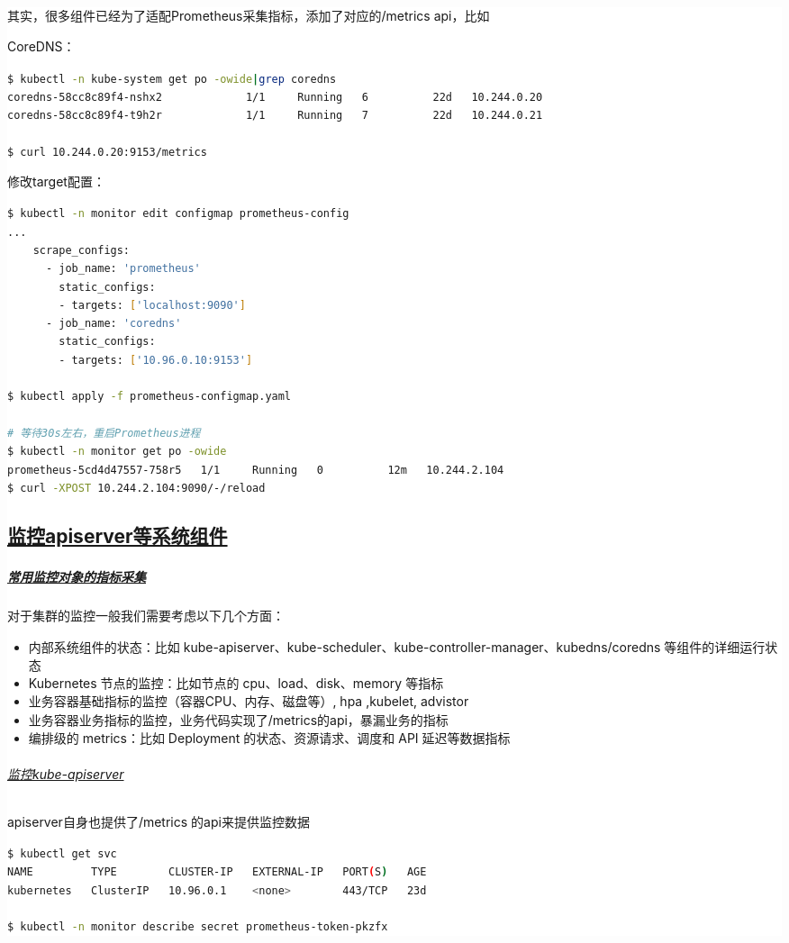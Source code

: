 其实，很多组件已经为了适配Prometheus采集指标，添加了对应的/metrics api，比如

CoreDNS：

```bash
$ kubectl -n kube-system get po -owide|grep coredns
coredns-58cc8c89f4-nshx2             1/1     Running   6          22d   10.244.0.20  
coredns-58cc8c89f4-t9h2r             1/1     Running   7          22d   10.244.0.21

$ curl 10.244.0.20:9153/metrics
```

修改target配置：

```bash
$ kubectl -n monitor edit configmap prometheus-config
...
    scrape_configs:
      - job_name: 'prometheus'
        static_configs:
        - targets: ['localhost:9090']
      - job_name: 'coredns'
        static_configs:
        - targets: ['10.96.0.10:9153']
      
$ kubectl apply -f prometheus-configmap.yaml

# 等待30s左右，重启Prometheus进程
$ kubectl -n monitor get po -owide
prometheus-5cd4d47557-758r5   1/1     Running   0          12m   10.244.2.104
$ curl -XPOST 10.244.2.104:9090/-/reload
```



## [监控apiserver等系统组件](http://49.7.203.222:3000/#/prometheus/targets/apiserver)

##### [常用监控对象的指标采集](http://49.7.203.222:3000/#/prometheus/targets/apiserver?id=常用监控对象的指标采集)

对于集群的监控一般我们需要考虑以下几个方面：

- 内部系统组件的状态：比如 kube-apiserver、kube-scheduler、kube-controller-manager、kubedns/coredns 等组件的详细运行状态
- Kubernetes 节点的监控：比如节点的 cpu、load、disk、memory 等指标
- 业务容器基础指标的监控（容器CPU、内存、磁盘等）, hpa ,kubelet, advistor
- 业务容器业务指标的监控，业务代码实现了/metrics的api，暴漏业务的指标
- 编排级的 metrics：比如 Deployment 的状态、资源请求、调度和 API 延迟等数据指标

###### [监控kube-apiserver](http://49.7.203.222:3000/#/prometheus/targets/apiserver?id=监控kube-apiserver)

apiserver自身也提供了/metrics 的api来提供监控数据

```bash
$ kubectl get svc
NAME         TYPE        CLUSTER-IP   EXTERNAL-IP   PORT(S)   AGE
kubernetes   ClusterIP   10.96.0.1    <none>        443/TCP   23d

$ kubectl -n monitor describe secret prometheus-token-pkzfx
```